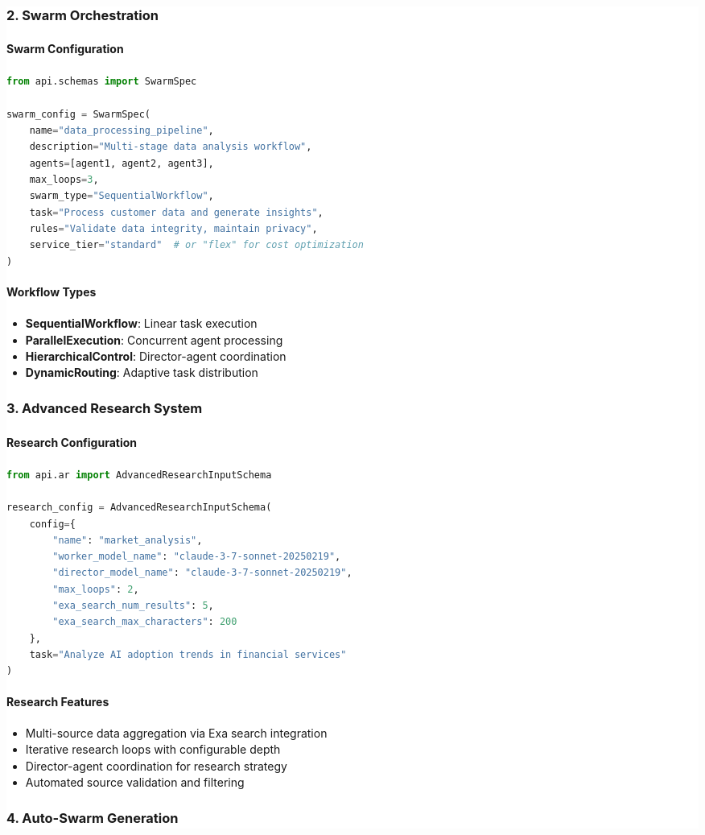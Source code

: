 ### 2. Swarm Orchestration

#### Swarm Configuration
```python
from api.schemas import SwarmSpec

swarm_config = SwarmSpec(
    name="data_processing_pipeline",
    description="Multi-stage data analysis workflow",
    agents=[agent1, agent2, agent3],
    max_loops=3,
    swarm_type="SequentialWorkflow",
    task="Process customer data and generate insights",
    rules="Validate data integrity, maintain privacy",
    service_tier="standard"  # or "flex" for cost optimization
)
```

#### Workflow Types
- **SequentialWorkflow**: Linear task execution
- **ParallelExecution**: Concurrent agent processing
- **HierarchicalControl**: Director-agent coordination
- **DynamicRouting**: Adaptive task distribution

### 3. Advanced Research System

#### Research Configuration
```python
from api.ar import AdvancedResearchInputSchema

research_config = AdvancedResearchInputSchema(
    config={
        "name": "market_analysis",
        "worker_model_name": "claude-3-7-sonnet-20250219",
        "director_model_name": "claude-3-7-sonnet-20250219",
        "max_loops": 2,
        "exa_search_num_results": 5,
        "exa_search_max_characters": 200
    },
    task="Analyze AI adoption trends in financial services"
)
```

#### Research Features
- Multi-source data aggregation via Exa search integration
- Iterative research loops with configurable depth
- Director-agent coordination for research strategy
- Automated source validation and filtering

### 4. Auto-Swarm Generation
